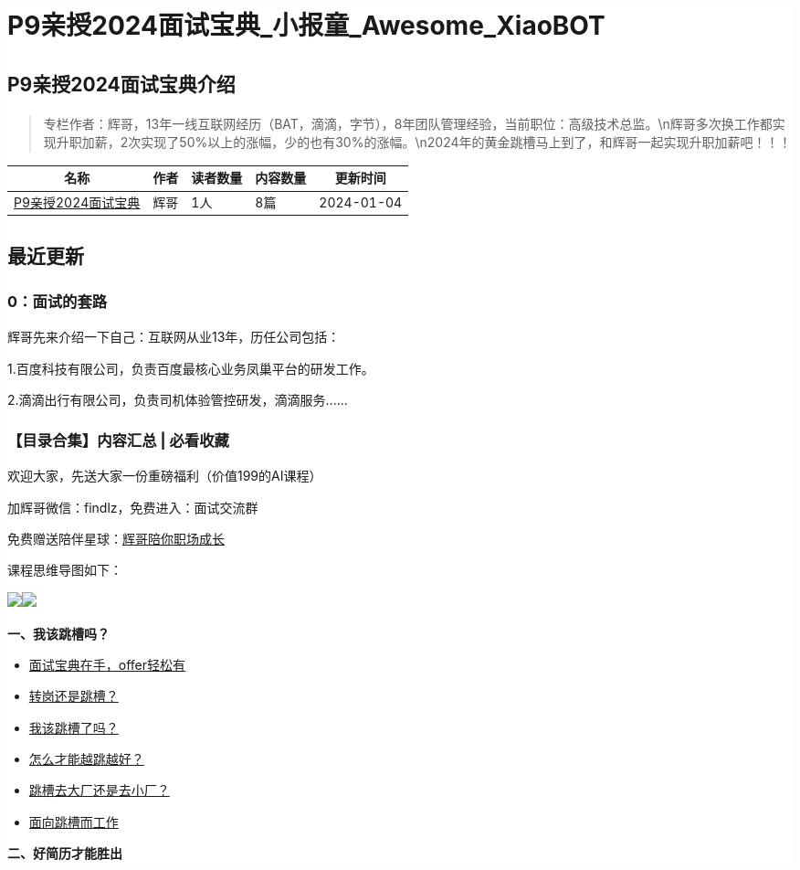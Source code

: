 # P9亲授2024面试宝典_小报童_Awesome_XiaoBOT

## P9亲授2024面试宝典介绍
> 专栏作者：辉哥，13年一线互联网经历（BAT，滴滴，字节），8年团队管理经验，当前职位：高级技术总监。\n辉哥多次换工作都实现升职加薪，2次实现了50%以上的涨幅，少的也有30%的涨幅。\n2024年的黄金跳槽马上到了，和辉哥一起实现升职加薪吧！！！  
  


|名称|作者|读者数量|内容数量|更新时间|
|---|---|---|---|---|
|[P9亲授2024面试宝典](https://xiaobot.net/p/JOB?refer=9c3f1c95-a052-465a-9902-f6d75080262a)|辉哥|1人|8篇|2024-01-04|

## 最近更新
### 0：面试的套路

辉哥先来介绍一下自己：互联网从业13年，历任公司包括：

1.百度科技有限公司，负责百度最核心业务凤巢平台的研发工作。

2.滴滴出行有限公司，负责司机体验管控研发，滴滴服务......

### 【目录合集】内容汇总 | 必看收藏

欢迎大家，先送大家一份重磅福利（价值199的AI课程）

加辉哥微信：findlz，免费进入：面试交流群

免费赠送陪伴星球：[辉哥陪你职场成长](https://wx.zsxq.com/dweb2/index/group/15552148251282)

课程思维导图如下：

![](https://static.xiaobot.net/file/2024-01-04/297825/3c7b566407b7b30e088e54d3c34d02f3.png)![](https://static.xiaobot.net/file/2024-01-03/297825/bf04db5ce14e9a6a2af1631ec2b1414d.png)

**一、我该跳槽吗？**

  * [面试宝典在手，offer轻松有](https://xiaobot.net/post/711a7464-fd21-469f-b1b9-7f4e1c559d62?refer=46aef4e8-1a7a-4dbd-9c06-2028af2ea1d4)

  * [转岗还是跳槽？](https://xiaobot.net/post/c1919446-46e0-4bdc-8fb9-fabfd4703554?refer=46aef4e8-1a7a-4dbd-9c06-2028af2ea1d4)

  * [我该跳槽了吗？](https://xiaobot.net/post/e2cb6f53-797e-44ce-96fc-caf298948b8f?refer=46aef4e8-1a7a-4dbd-9c06-2028af2ea1d4)

  * [怎么才能越跳越好？](https://xiaobot.net/post/5e51c04e-ad6e-4d57-95ab-24eaf1f521f5?refer=46aef4e8-1a7a-4dbd-9c06-2028af2ea1d4)

  * [跳槽去大厂还是去小厂？](https://xiaobot.net/post/2e4709a5-d49f-417a-9c89-c0ae863aeca7?refer=46aef4e8-1a7a-4dbd-9c06-2028af2ea1d4)

  * [面向跳槽而工作](https://xiaobot.net/post/f0122294-5304-413f-9669-ddb59e94de23?refer=46aef4e8-1a7a-4dbd-9c06-2028af2ea1d4)

**二、好简历才能胜出**

